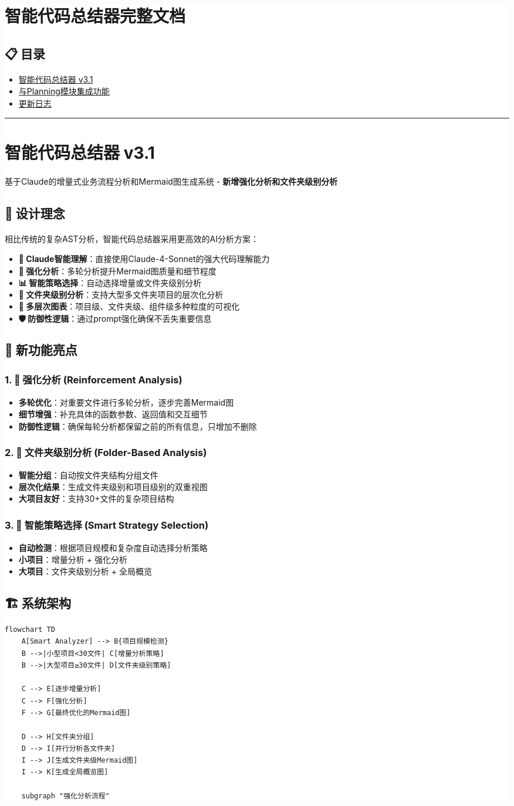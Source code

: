 # 智能代码总结器完整文档

## 📋 目录

- [智能代码总结器 v3.1](#智能代码总结器-v31)
- [与Planning模块集成功能](#与planning模块集成功能)
- [更新日志](#更新日志)

---

# 智能代码总结器 v3.1

基于Claude的增量式业务流程分析和Mermaid图生成系统 - **新增强化分析和文件夹级别分析**

## 🎯 设计理念

相比传统的复杂AST分析，智能代码总结器采用更高效的AI分析方案：

- **🧠 Claude智能理解**：直接使用Claude-4-Sonnet的强大代码理解能力
- **🔄 强化分析**：多轮分析提升Mermaid图质量和细节程度  
- **📊 智能策略选择**：自动选择增量或文件夹级别分析
- **📁 文件夹级别分析**：支持大型多文件夹项目的层次化分析
- **🎨 多层次图表**：项目级、文件夹级、组件级多种粒度的可视化
- **🛡️ 防御性逻辑**：通过prompt强化确保不丢失重要信息

## 🚀 新功能亮点

### 1. 🔄 强化分析 (Reinforcement Analysis)
- **多轮优化**：对重要文件进行多轮分析，逐步完善Mermaid图
- **细节增强**：补充具体的函数参数、返回值和交互细节
- **防御性逻辑**：确保每轮分析都保留之前的所有信息，只增加不删除

### 2. 📁 文件夹级别分析 (Folder-Based Analysis)  
- **智能分组**：自动按文件夹结构分组文件
- **层次化结果**：生成文件夹级别和项目级别的双重视图
- **大项目友好**：支持30+文件的复杂项目结构

### 3. 🤖 智能策略选择 (Smart Strategy Selection)
- **自动检测**：根据项目规模和复杂度自动选择分析策略
- **小项目**：增量分析 + 强化分析
- **大项目**：文件夹级别分析 + 全局概览

## 🏗️ 系统架构

```mermaid
flowchart TD
    A[Smart Analyzer] --> B{项目规模检测}
    B -->|小型项目<30文件| C[增量分析策略]
    B -->|大型项目≥30文件| D[文件夹级别策略]
    
    C --> E[逐步增量分析]
    C --> F[强化分析]
    F --> G[最终优化的Mermaid图]
    
    D --> H[文件夹分组]
    D --> I[并行分析各文件夹]
    I --> J[生成文件夹级Mermaid图]
    I --> K[生成全局概览图]
    
    subgraph "强化分析流程"
```